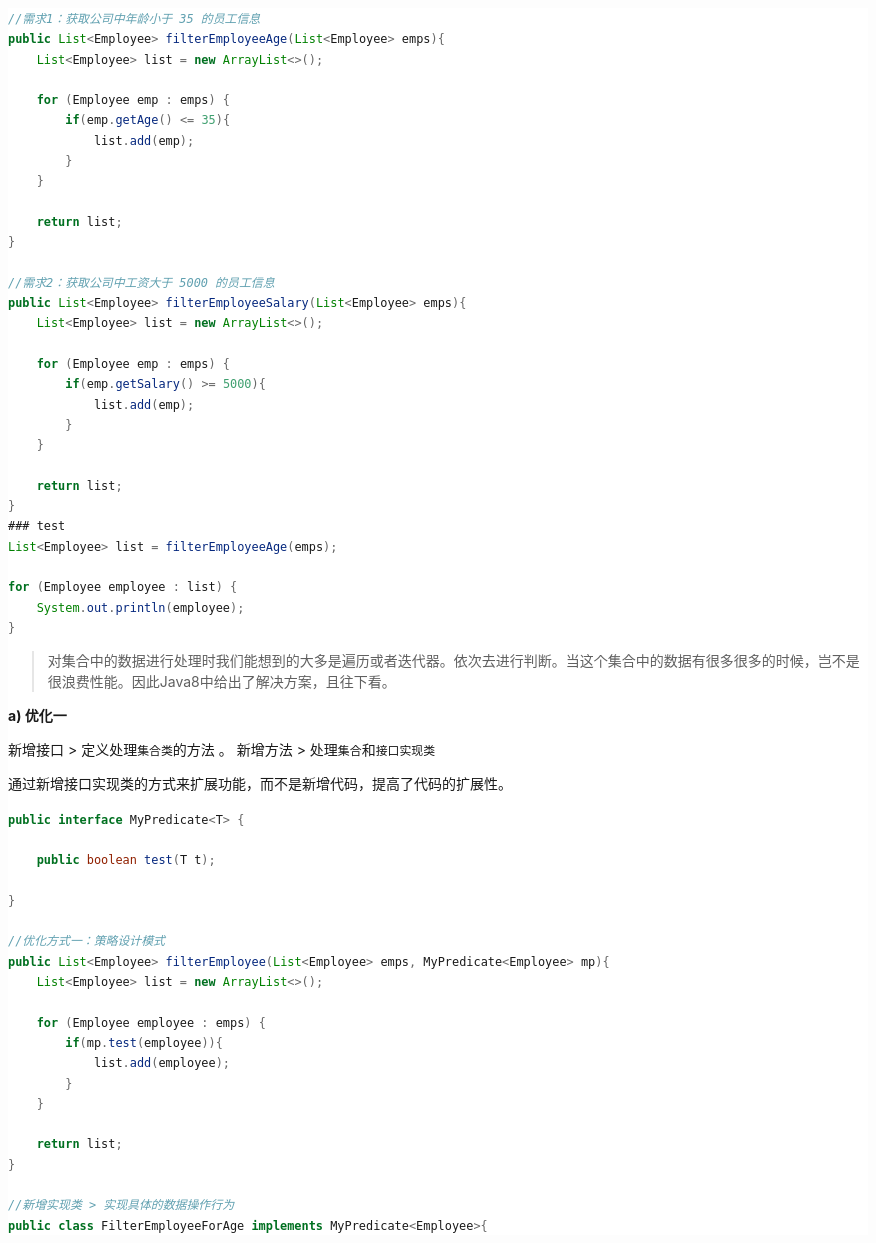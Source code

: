```Java
//需求1：获取公司中年龄小于 35 的员工信息
public List<Employee> filterEmployeeAge(List<Employee> emps){
	List<Employee> list = new ArrayList<>();

	for (Employee emp : emps) {
		if(emp.getAge() <= 35){
			list.add(emp);
		}
	}

	return list;
}

//需求2：获取公司中工资大于 5000 的员工信息
public List<Employee> filterEmployeeSalary(List<Employee> emps){
	List<Employee> list = new ArrayList<>();

	for (Employee emp : emps) {
		if(emp.getSalary() >= 5000){
			list.add(emp);
		}
	}

	return list;
}
### test
List<Employee> list = filterEmployeeAge(emps);

for (Employee employee : list) {
	System.out.println(employee);
}

```

> 对集合中的数据进行处理时我们能想到的大多是遍历或者迭代器。依次去进行判断。当这个集合中的数据有很多很多的时候，岂不是很浪费性能。因此Java8中给出了解决方案，且往下看。

<strong> a) 优化一</strong>

新增接口 > 定义处理``集合类``的方法 。 新增方法 > 处理``集合``和`接口实现类`

通过新增接口实现类的方式来扩展功能，而不是新增代码，提高了代码的扩展性。

```java
public interface MyPredicate<T> {

	public boolean test(T t);

}

//优化方式一：策略设计模式
public List<Employee> filterEmployee(List<Employee> emps, MyPredicate<Employee> mp){
	List<Employee> list = new ArrayList<>();

	for (Employee employee : emps) {
		if(mp.test(employee)){
			list.add(employee);
		}
	}

	return list;
}

//新增实现类 > 实现具体的数据操作行为
public class FilterEmployeeForAge implements MyPredicate<Employee>{

```